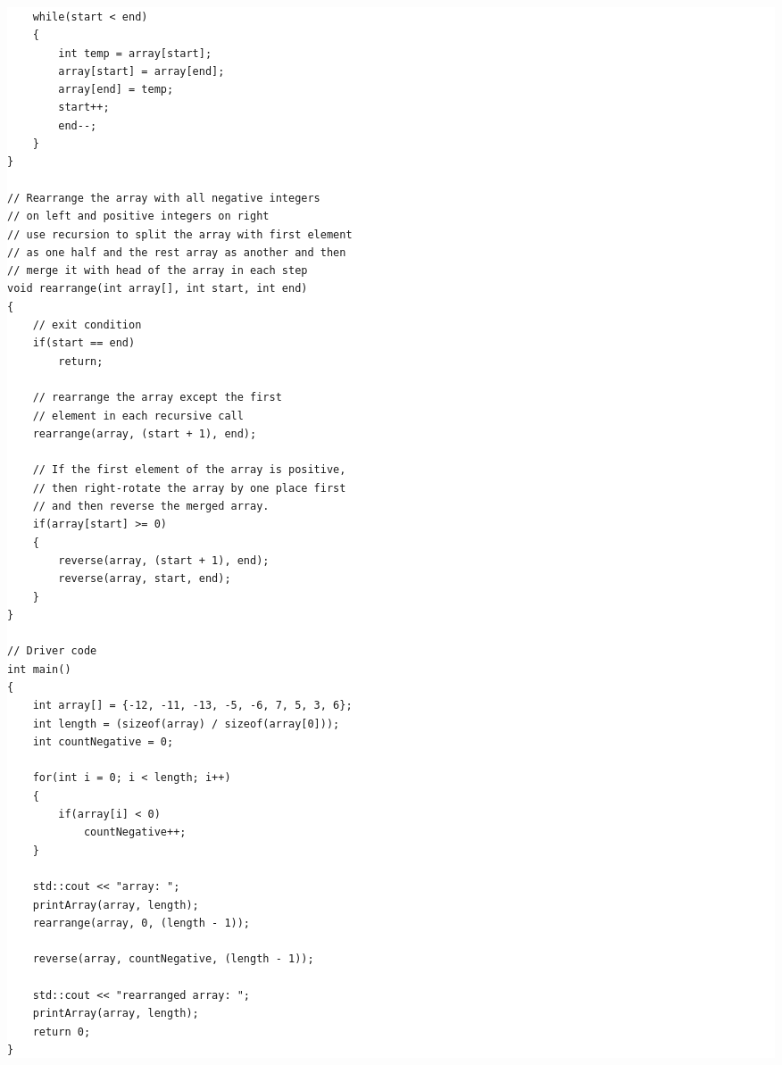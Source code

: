 ```
    while(start < end) 
    { 
        int temp = array[start]; 
        array[start] = array[end]; 
        array[end] = temp; 
        start++; 
        end--; 
    } 
} 

// Rearrange the array with all negative integers 
// on left and positive integers on right  
// use recursion to split the array with first element 
// as one half and the rest array as another and then  
// merge it with head of the array in each step   
void rearrange(int array[], int start, int end) 
{ 
    // exit condition  
    if(start == end) 
        return; 

    // rearrange the array except the first 
    // element in each recursive call  
    rearrange(array, (start + 1), end); 

    // If the first element of the array is positive,  
    // then right-rotate the array by one place first 
    // and then reverse the merged array. 
    if(array[start] >= 0) 
    { 
        reverse(array, (start + 1), end); 
        reverse(array, start, end); 
    } 
} 

// Driver code 
int main() 
{ 
    int array[] = {-12, -11, -13, -5, -6, 7, 5, 3, 6}; 
    int length = (sizeof(array) / sizeof(array[0])); 
    int countNegative = 0; 

    for(int i = 0; i < length; i++) 
    { 
        if(array[i] < 0) 
            countNegative++; 
    } 

    std::cout << "array: "; 
    printArray(array, length); 
    rearrange(array, 0, (length - 1)); 

    reverse(array, countNegative, (length - 1)); 

    std::cout << "rearranged array: "; 
    printArray(array, length); 
    return 0; 
} 

```
